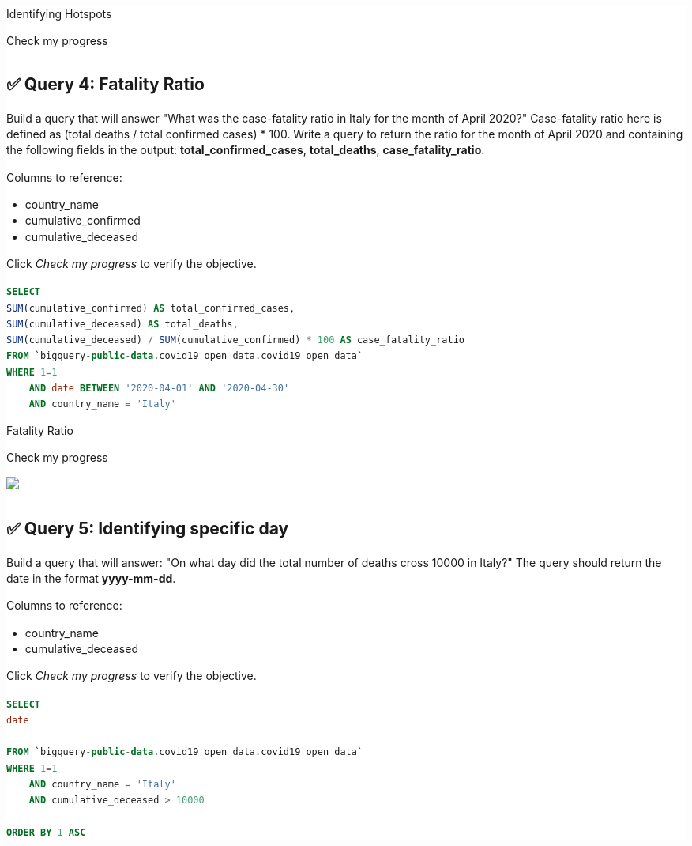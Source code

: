 

Identifying Hotspots

Check my progress



✅ **Query 4: Fatality Ratio**
-----------------------------

Build a query that will answer "What was the case-fatality ratio in Italy for the month of April 2020?" Case-fatality ratio here is defined as (total deaths / total confirmed cases) \* 100. Write a query to return the ratio for the month of April 2020 and containing the following fields in the output: **total\_confirmed\_cases**, **total\_deaths**, **case\_fatality\_ratio**.

Columns to reference:

*   country\_name
*   cumulative\_confirmed
*   cumulative\_deceased

Click _Check my progress_ to verify the objective.



```sql
SELECT
SUM(cumulative_confirmed) AS total_confirmed_cases,
SUM(cumulative_deceased) AS total_deaths,
SUM(cumulative_deceased) / SUM(cumulative_confirmed) * 100 AS case_fatality_ratio
FROM `bigquery-public-data.covid19_open_data.covid19_open_data`
WHERE 1=1
    AND date BETWEEN '2020-04-01' AND '2020-04-30'
    AND country_name = 'Italy'
```



Fatality Ratio

Check my progress

![](https://t4668229.p.clickup-attachments.com/t4668229/4130eb72-5251-4bc4-bfe8-65c41fab0c5b/image.png)



✅ **Query 5: Identifying specific day**
---------------------------------------

Build a query that will answer: "On what day did the total number of deaths cross 10000 in Italy?" The query should return the date in the format **yyyy-mm-dd**.

Columns to reference:

*   country\_name
*   cumulative\_deceased

Click _Check my progress_ to verify the objective.

```sql
SELECT
date

FROM `bigquery-public-data.covid19_open_data.covid19_open_data`
WHERE 1=1
    AND country_name = 'Italy'
    AND cumulative_deceased > 10000

ORDER BY 1 ASC
```
